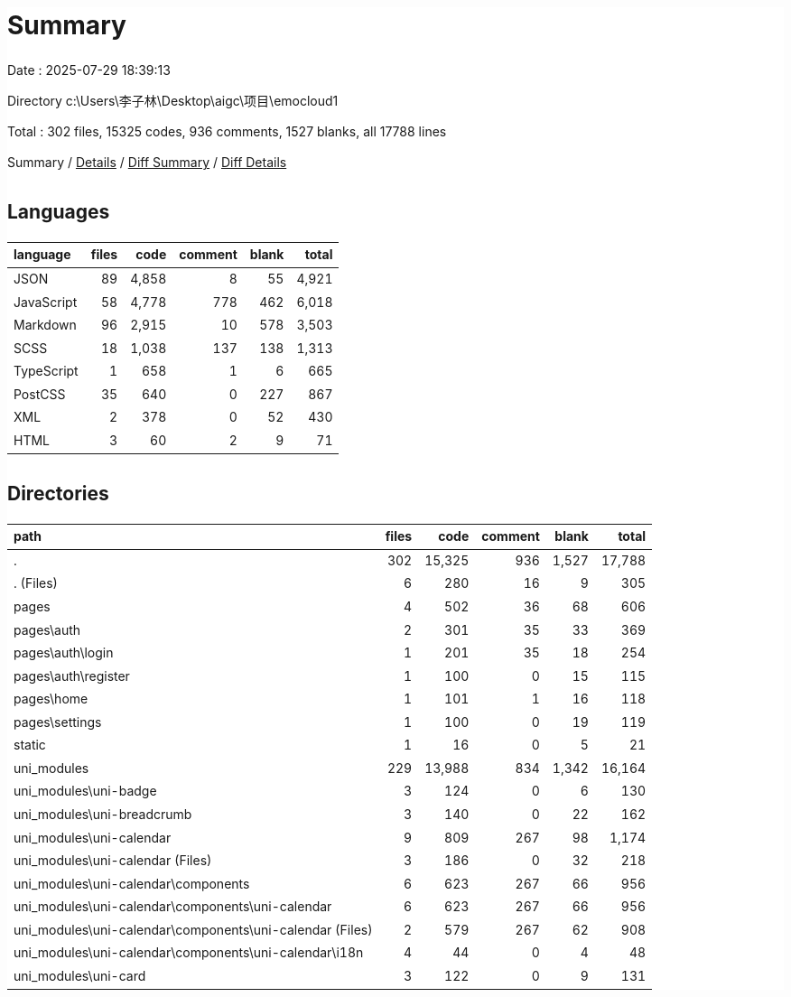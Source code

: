 # Summary

Date : 2025-07-29 18:39:13

Directory c:\\Users\\李子林\\Desktop\\aigc\\项目\\emocloud1

Total : 302 files,  15325 codes, 936 comments, 1527 blanks, all 17788 lines

Summary / [Details](details.md) / [Diff Summary](diff.md) / [Diff Details](diff-details.md)

## Languages
| language | files | code | comment | blank | total |
| :--- | ---: | ---: | ---: | ---: | ---: |
| JSON | 89 | 4,858 | 8 | 55 | 4,921 |
| JavaScript | 58 | 4,778 | 778 | 462 | 6,018 |
| Markdown | 96 | 2,915 | 10 | 578 | 3,503 |
| SCSS | 18 | 1,038 | 137 | 138 | 1,313 |
| TypeScript | 1 | 658 | 1 | 6 | 665 |
| PostCSS | 35 | 640 | 0 | 227 | 867 |
| XML | 2 | 378 | 0 | 52 | 430 |
| HTML | 3 | 60 | 2 | 9 | 71 |

## Directories
| path | files | code | comment | blank | total |
| :--- | ---: | ---: | ---: | ---: | ---: |
| . | 302 | 15,325 | 936 | 1,527 | 17,788 |
| . (Files) | 6 | 280 | 16 | 9 | 305 |
| pages | 4 | 502 | 36 | 68 | 606 |
| pages\\auth | 2 | 301 | 35 | 33 | 369 |
| pages\\auth\\login | 1 | 201 | 35 | 18 | 254 |
| pages\\auth\\register | 1 | 100 | 0 | 15 | 115 |
| pages\\home | 1 | 101 | 1 | 16 | 118 |
| pages\\settings | 1 | 100 | 0 | 19 | 119 |
| static | 1 | 16 | 0 | 5 | 21 |
| uni_modules | 229 | 13,988 | 834 | 1,342 | 16,164 |
| uni_modules\\uni-badge | 3 | 124 | 0 | 6 | 130 |
| uni_modules\\uni-breadcrumb | 3 | 140 | 0 | 22 | 162 |
| uni_modules\\uni-calendar | 9 | 809 | 267 | 98 | 1,174 |
| uni_modules\\uni-calendar (Files) | 3 | 186 | 0 | 32 | 218 |
| uni_modules\\uni-calendar\\components | 6 | 623 | 267 | 66 | 956 |
| uni_modules\\uni-calendar\\components\\uni-calendar | 6 | 623 | 267 | 66 | 956 |
| uni_modules\\uni-calendar\\components\\uni-calendar (Files) | 2 | 579 | 267 | 62 | 908 |
| uni_modules\\uni-calendar\\components\\uni-calendar\\i18n | 4 | 44 | 0 | 4 | 48 |
| uni_modules\\uni-card | 3 | 122 | 0 | 9 | 131 |